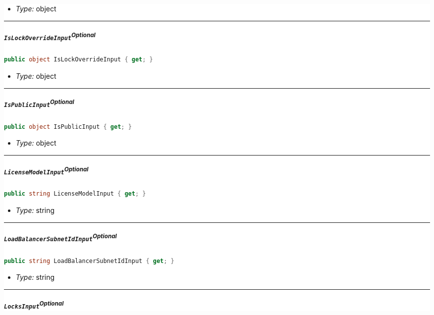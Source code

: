 - *Type:* object

---

##### `IsLockOverrideInput`<sup>Optional</sup> <a name="IsLockOverrideInput" id="rhizo-co-terraform-provider-oci.goldenGateDeployment.GoldenGateDeployment.property.isLockOverrideInput"></a>

```csharp
public object IsLockOverrideInput { get; }
```

- *Type:* object

---

##### `IsPublicInput`<sup>Optional</sup> <a name="IsPublicInput" id="rhizo-co-terraform-provider-oci.goldenGateDeployment.GoldenGateDeployment.property.isPublicInput"></a>

```csharp
public object IsPublicInput { get; }
```

- *Type:* object

---

##### `LicenseModelInput`<sup>Optional</sup> <a name="LicenseModelInput" id="rhizo-co-terraform-provider-oci.goldenGateDeployment.GoldenGateDeployment.property.licenseModelInput"></a>

```csharp
public string LicenseModelInput { get; }
```

- *Type:* string

---

##### `LoadBalancerSubnetIdInput`<sup>Optional</sup> <a name="LoadBalancerSubnetIdInput" id="rhizo-co-terraform-provider-oci.goldenGateDeployment.GoldenGateDeployment.property.loadBalancerSubnetIdInput"></a>

```csharp
public string LoadBalancerSubnetIdInput { get; }
```

- *Type:* string

---

##### `LocksInput`<sup>Optional</sup> <a name="LocksInput" id="rhizo-co-terraform-provider-oci.goldenGateDeployment.GoldenGateDeployment.property.locksInput"></a>
